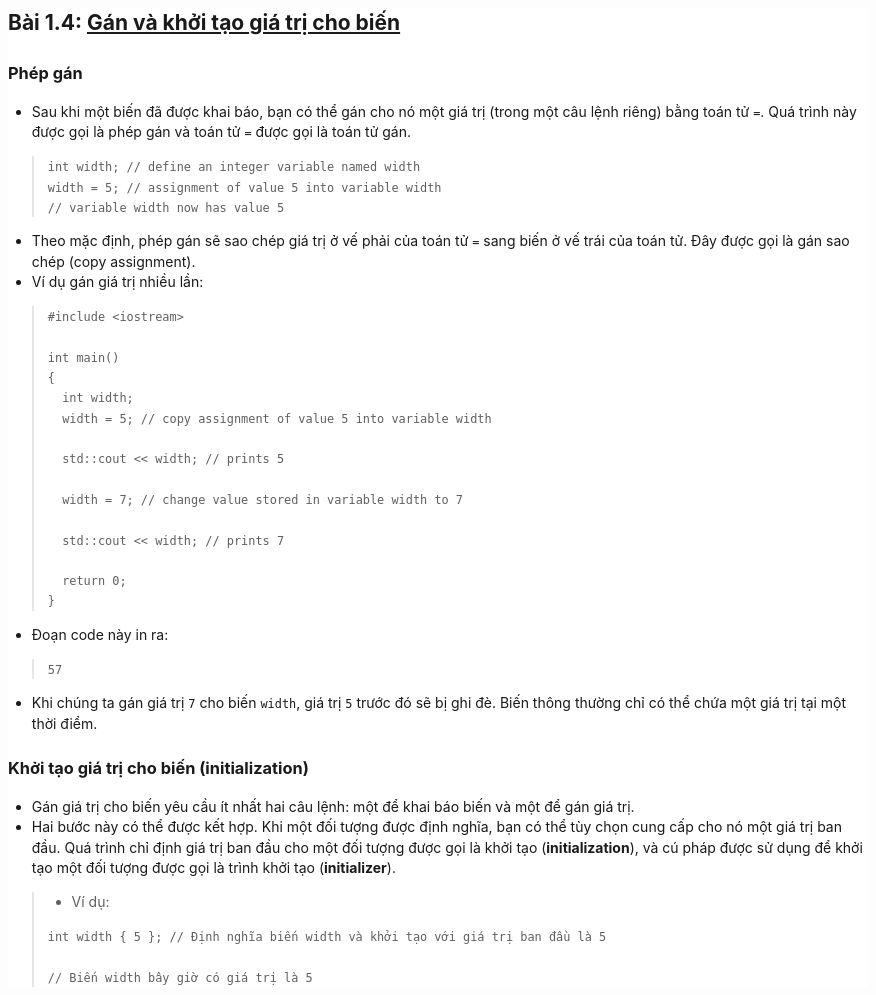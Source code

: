 ## **Bài 1.4: <u>Gán và khởi tạo giá trị cho biến</u>**


### **Phép gán**

- Sau khi một biến đã được khai báo, bạn có thể gán cho nó một giá trị (trong một câu lệnh riêng) bằng toán tử `=`. Quá trình này được gọi là phép gán và toán tử `=` được gọi là toán tử gán.
>```
>int width; // define an integer variable named width
>width = 5; // assignment of value 5 into variable width
>// variable width now has value 5
>```
- Theo mặc định, phép gán sẽ sao chép giá trị ở vế phải của toán tử `=` sang biến ở vế trái của toán tử. Đây được gọi là gán sao chép (copy assignment).
- Ví dụ gán giá trị nhiều lần:
>```
>#include <iostream>
>
>int main()
>{
>	int width;
>	width = 5; // copy assignment of value 5 into variable width
>
>	std::cout << width; // prints 5
>
>	width = 7; // change value stored in variable width to 7
>
>	std::cout << width; // prints 7
>
>	return 0;
>}
>```
- Đoạn code này in ra:
> `57`
- Khi chúng ta gán giá trị `7` cho biến `width`, giá trị `5` trước đó sẽ bị ghi đè. Biến thông thường chỉ có thể chứa một giá trị tại một thời điểm.


### **Khởi tạo giá trị cho biến (initialization)** 

- Gán giá trị cho biến yêu cầu ít nhất hai câu lệnh: một để khai báo biến và một để gán giá trị.
- Hai bước này có thể được kết hợp. Khi một đối tượng được định nghĩa, bạn có thể tùy chọn cung cấp cho nó một giá trị ban đầu. Quá trình chỉ định giá trị ban đầu cho một đối tượng được gọi là khởi tạo (**initialization**), và cú pháp được sử dụng để khởi tạo một đối tượng được gọi là trình khởi tạo (**initializer**).
> - Ví dụ:
>```
>int width { 5 }; // Định nghĩa biến width và khởi tạo với giá trị ban đầu là 5
>
>// Biến width bây giờ có giá trị là 5
>```
